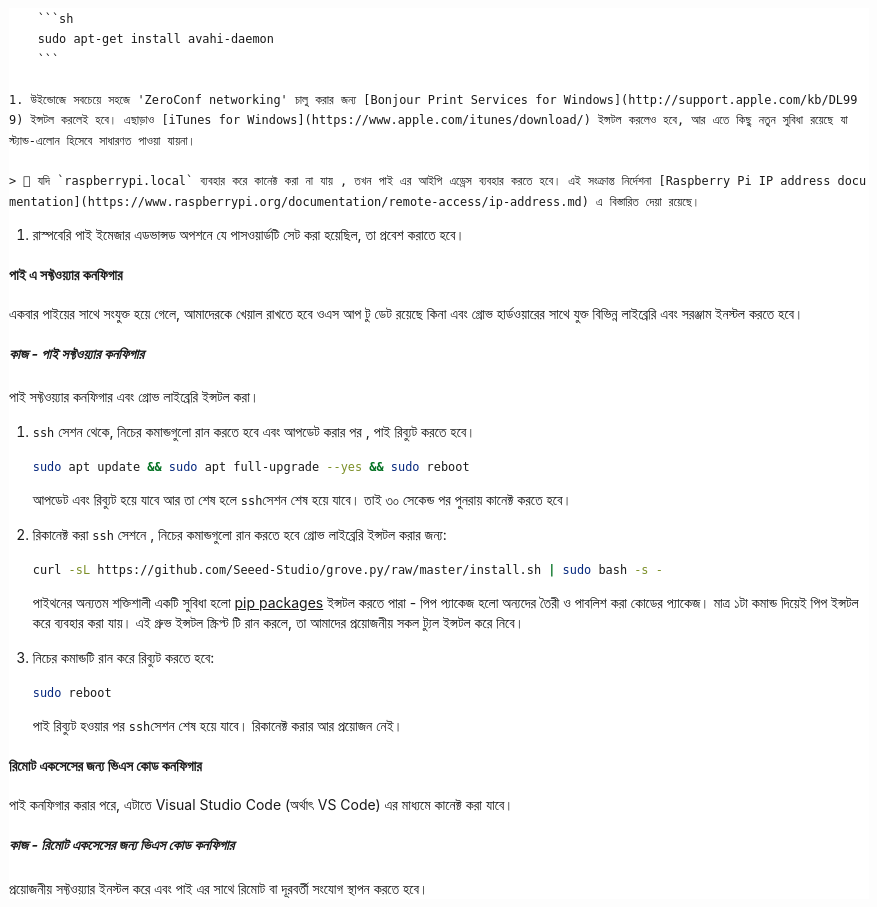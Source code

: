         ```sh
        sudo apt-get install avahi-daemon
        ```

    1. উইন্ডোজে সবচেয়ে সহজে 'ZeroConf networking' চালু করার জন্য [Bonjour Print Services for Windows](http://support.apple.com/kb/DL999) ইন্সটল করলেই হবে। এছাড়াও [iTunes for Windows](https://www.apple.com/itunes/download/) ইন্সটল করলেও হবে, আর এতে কিছু নতুন সুবিধা রয়েছে যা স্ট্যান্ড-এলোন হিসেবে সাধারণত পাওয়া যায়না।

    > 💁 যদি `raspberrypi.local` ব্যবহার করে কানেক্ট করা না যায় , তখন পাই এর আইপি এড্রেস ব্যবহার করতে হবে। এই সংক্রান্ত নির্দেশনা [Raspberry Pi IP address documentation](https://www.raspberrypi.org/documentation/remote-access/ip-address.md) এ বিস্তারিত দেয়া রয়েছে।

1. রাস্পবেরি পাই ইমেজার এডভান্সড অপশনে যে পাসওয়ার্ডটি সেট করা হয়েছিল, তা প্রবেশ করাতে হবে।

#### পাই এ সফ্টওয়্যার কনফিগার 

একবার পাইয়ের সাথে সংযুক্ত হয়ে গেলে, আমাদেরকে খেয়াল রাখতে হবে ওএস আপ টু ডেট রয়েছে কিনা এবং গ্রোভ হার্ডওয়ারের সাথে যুক্ত বিভিন্ন লাইব্রেরি এবং সরঞ্জাম ইনস্টল করতে হবে।

##### কাজ - পাই সফ্টওয়্যার কনফিগার

পাই সফ্টওয়্যার কনফিগার এবং গ্রোভ লাইব্রেরি ইন্সটল করা।

1.  `ssh` সেশন থেকে, নিচের কমান্ডগুলো রান করতে হবে এবং আপডেট করার পর , পাই রিব্যুট করতে হবে। 

    ```sh
    sudo apt update && sudo apt full-upgrade --yes && sudo reboot
    ```

    আপডেট এবং রিব্যুট হয়ে যাবে আর তা শেষ হলে `ssh`সেশন শেষ হয়ে যাবে। তাই ৩০ সেকেন্ড পর পুনরায় কানেক্ট করতে হবে।
    
1. রিকানেক্ট করা `ssh` সেশনে , নিচের কমান্ডগুলো রান করতে হবে গ্রোভ লাইব্রেরি ইন্সটল করার জন্য:

    ```sh
    curl -sL https://github.com/Seeed-Studio/grove.py/raw/master/install.sh | sudo bash -s -
    ```
    
     পাইথনের অন্যতম শক্তিশালী একটি সুবিধা হলো [pip packages](https://pypi.org) ইন্সটল করতে পারা - পিপ প্যাকেজ হলো অন্যদের তৈরী ও পাবলিশ করা কোডের প্যাকেজ। মাত্র  ১টা কমান্ড দিয়েই পিপ ইন্সটল করে ব্যবহার করা যায়। এই গ্রুভ ইন্সটল স্ক্রিপ্ট টি রান করলে, তা আমাদের প্রয়োজনীয় সকল ট্যুল ইন্সটল করে নিবে।

1. নিচের কমান্ডটি রান করে রিব্যুট করতে হবে:

    ```sh
    sudo reboot
    ```

    পাই রিব্যুট হওয়ার পর `ssh`সেশন শেষ হয়ে যাবে। রিকানেক্ট করার আর প্রয়োজন নেই। 

#### রিমোট একসেসের জন্য ভিএস কোড কনফিগার

পাই কনফিগার করার পরে, এটাতে Visual Studio Code (অর্থাৎ VS Code) এর মাধ্যমে কানেক্ট করা যাবে। 

##### কাজ - রিমোট একসেসের জন্য ভিএস কোড কনফিগার

প্রয়োজনীয় সফ্টওয়্যার ইনস্টল করে এবং পাই এর সাথে রিমোট বা দূরবর্তী সংযোগ স্থাপন করতে হবে।
